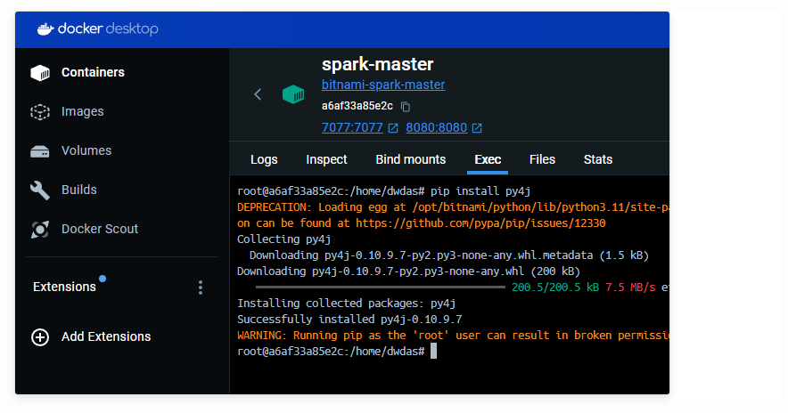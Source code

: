 <img src="images/custom-image-2024-06-16-03-07-55.png" alt="Description of the image" style="border: 1px solid #ddd; border-radius: 4px; box-shadow: 0 4px 8px rgba(0, 0, 0, 0.1); max-width: 100%; height: auto;">

